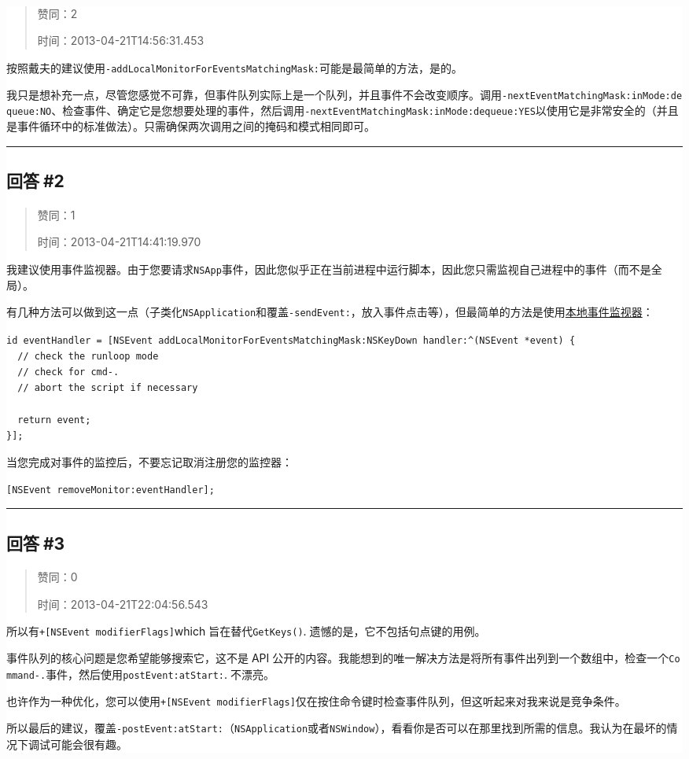 > 赞同：2
> 
> 时间：2013-04-21T14:56:31.453

按照戴夫的建议使用`-addLocalMonitorForEventsMatchingMask:`可能是最简单的方法，是的。

我只是想补充一点，尽管您感觉不可靠，但事件队列实际上是一个队列，并且事件不会改变顺序。调用`-nextEventMatchingMask:inMode:dequeue:NO`、检查事件、确定它是您想要处理的事件，然后调用`-nextEventMatchingMask:inMode:dequeue:YES`以使用它是非常安全的（并且是事件循环中的标准做法）。只需确保两次调用之间的掩码和模式相同即可。

* * *

## 回答 #2

> 赞同：1
> 
> 时间：2013-04-21T14:41:19.970

我建议使用事件监视器。由于您要请求`NSApp`事件，因此您似乎正在当前进程中运行脚本，因此您只需监视自己进程中的事件（而不是全局）。

有几种方法可以做到这一点（子类化`NSApplication`和覆盖`-sendEvent:`，放入事件点击等），但最简单的方法是使用[本地事件监视器](https://developer.apple.com/library/mac/documentation/Cocoa/Reference/ApplicationKit/Classes/NSEvent_Class/Reference/Reference.html#//apple_ref/doc/uid/20000016-SW17)：

```
id eventHandler = [NSEvent addLocalMonitorForEventsMatchingMask:NSKeyDown handler:^(NSEvent *event) {
  // check the runloop mode
  // check for cmd-.
  // abort the script if necessary

  return event;
}]; 
```

当您完成对事件的监控后，不要忘记取消注册您的监控器：

```
[NSEvent removeMonitor:eventHandler]; 
```

* * *

## 回答 #3

> 赞同：0
> 
> 时间：2013-04-21T22:04:56.543

所以有`+[NSEvent modifierFlags]`which 旨在替代`GetKeys()`. 遗憾的是，它不包括句点键的用例。

事件队列的核心问题是您希望能够搜索它，这不是 API 公开的内容。我能想到的唯一解决方法是将所有事件出列到一个数组中，检查一个`Command-.`事件，然后使用`postEvent:atStart:`. 不漂亮。

也许作为一种优化，您可以使用`+[NSEvent modifierFlags]`仅在按住命令键时检查事件队列，但这听起来对我来说是竞争条件。

所以最后的建议，覆盖`-postEvent:atStart:`（`NSApplication`或者`NSWindow`），看看你是否可以在那里找到所需的信息。我认为在最坏的情况下调试可能会很有趣。
